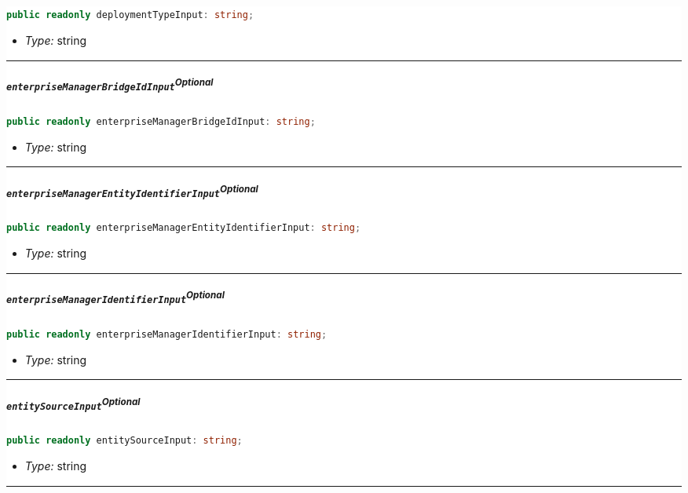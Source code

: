 ```typescript
public readonly deploymentTypeInput: string;
```

- *Type:* string

---

##### `enterpriseManagerBridgeIdInput`<sup>Optional</sup> <a name="enterpriseManagerBridgeIdInput" id="rhizo-co-terraform-provider-oci.opsiDatabaseInsight.OpsiDatabaseInsight.property.enterpriseManagerBridgeIdInput"></a>

```typescript
public readonly enterpriseManagerBridgeIdInput: string;
```

- *Type:* string

---

##### `enterpriseManagerEntityIdentifierInput`<sup>Optional</sup> <a name="enterpriseManagerEntityIdentifierInput" id="rhizo-co-terraform-provider-oci.opsiDatabaseInsight.OpsiDatabaseInsight.property.enterpriseManagerEntityIdentifierInput"></a>

```typescript
public readonly enterpriseManagerEntityIdentifierInput: string;
```

- *Type:* string

---

##### `enterpriseManagerIdentifierInput`<sup>Optional</sup> <a name="enterpriseManagerIdentifierInput" id="rhizo-co-terraform-provider-oci.opsiDatabaseInsight.OpsiDatabaseInsight.property.enterpriseManagerIdentifierInput"></a>

```typescript
public readonly enterpriseManagerIdentifierInput: string;
```

- *Type:* string

---

##### `entitySourceInput`<sup>Optional</sup> <a name="entitySourceInput" id="rhizo-co-terraform-provider-oci.opsiDatabaseInsight.OpsiDatabaseInsight.property.entitySourceInput"></a>

```typescript
public readonly entitySourceInput: string;
```

- *Type:* string

---